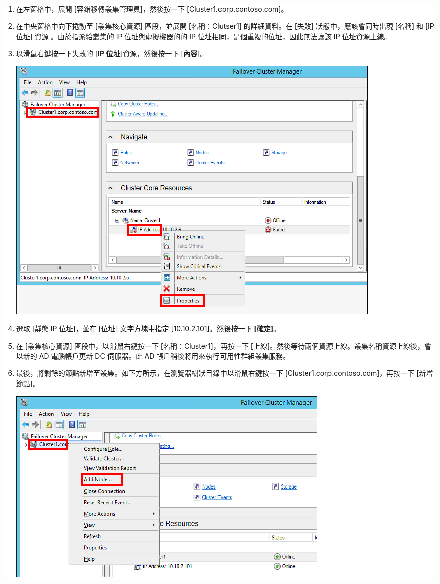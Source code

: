 1. 在左窗格中，展開 [容錯移轉叢集管理員]，然後按一下 [Cluster1.corp.contoso.com]。

1. 在中央窗格中向下捲動至 [叢集核心資源] 區段，並展開 [名稱：Clutser1] 的詳細資料。在 [失敗] 狀態中，應該會同時出現 [名稱] 和 [IP 位址] 資源 。由於指派給叢集的 IP 位址與虛擬機器的的 IP 位址相同，是個重複的位址，因此無法讓該 IP 位址資源上線。

1. 以滑鼠右鍵按一下失敗的 [**IP 位址**]資源，然後按一下 [**內容**]。

	![叢集屬性](./media/virtual-machines-sql-server-alwayson-availability-groups-gui/IC784633.png)

1. 選取 [靜態 IP 位址]，並在 [位址] 文字方塊中指定 [10.10.2.101]。然後按一下 **[確定]**。

1. 在 [叢集核心資源] 區段中，以滑鼠右鍵按一下 [名稱：Cluster1]，再按一下 [上線]。然後等待兩個資源上線。叢集名稱資源上線後，會以新的 AD 電腦帳戶更新 DC 伺服器。此 AD 帳戶稍後將用來執行可用性群組叢集服務。

1. 最後，將剩餘的節點新增至叢集。如下方所示，在瀏覽器樹狀目錄中以滑鼠右鍵按一下 [Cluster1.corp.contoso.com]，再按一下 [新增節點]。

	![將節點新增至叢集](./media/virtual-machines-sql-server-alwayson-availability-groups-gui/IC784634.png)
